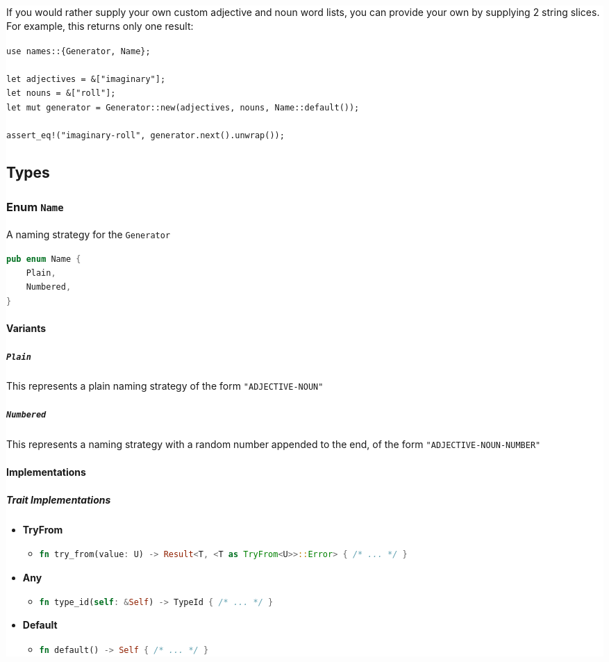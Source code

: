 If you would rather supply your own custom adjective and noun word lists,
you can provide your own by supplying 2 string slices. For example,
this returns only one result:

```
use names::{Generator, Name};

let adjectives = &["imaginary"];
let nouns = &["roll"];
let mut generator = Generator::new(adjectives, nouns, Name::default());

assert_eq!("imaginary-roll", generator.next().unwrap());
```

## Types

### Enum `Name`

A naming strategy for the `Generator`

```rust
pub enum Name {
    Plain,
    Numbered,
}
```

#### Variants

##### `Plain`

This represents a plain naming strategy of the form `"ADJECTIVE-NOUN"`

##### `Numbered`

This represents a naming strategy with a random number appended to the
end, of the form `"ADJECTIVE-NOUN-NUMBER"`

#### Implementations

##### Trait Implementations

- **TryFrom**
  - ```rust
    fn try_from(value: U) -> Result<T, <T as TryFrom<U>>::Error> { /* ... */ }
    ```

- **Any**
  - ```rust
    fn type_id(self: &Self) -> TypeId { /* ... */ }
    ```

- **Default**
  - ```rust
    fn default() -> Self { /* ... */ }
    ```
